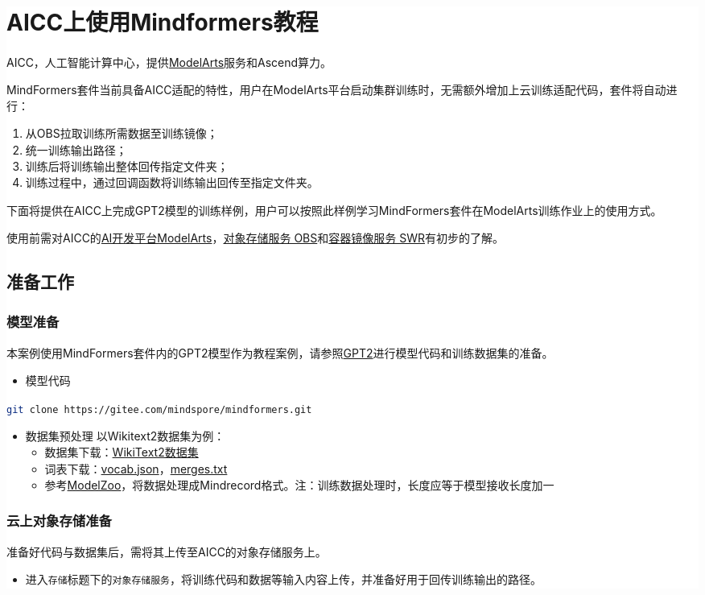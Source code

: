# AICC上使用Mindformers教程

AICC，人工智能计算中心，提供[ModelArts](https://support.huaweicloud.com/bestpractice-modelarts/modelarts_10_0080.html)服务和Ascend算力。

MindFormers套件当前具备AICC适配的特性，用户在ModelArts平台启动集群训练时，无需额外增加上云训练适配代码，套件将自动进行：

1. 从OBS拉取训练所需数据至训练镜像；
2. 统一训练输出路径；
3. 训练后将训练输出整体回传指定文件夹；
4. 训练过程中，通过回调函数将训练输出回传至指定文件夹。

下面将提供在AICC上完成GPT2模型的训练样例，用户可以按照此样例学习MindFormers套件在ModelArts训练作业上的使用方式。

使用前需对AICC的[AI开发平台ModelArts](https://support.huaweicloud.com/modelarts/index.html)，[对象存储服务 OBS](https://support.huaweicloud.com/obs/index.html)和[容器镜像服务 SWR](https://support.huaweicloud.com/swr/index.html)有初步的了解。

## 准备工作

### 模型准备

本案例使用MindFormers套件内的GPT2模型作为教程案例，请参照[GPT2](../model_cards/gpt2.md)进行模型代码和训练数据集的准备。

- 模型代码

```bash
git clone https://gitee.com/mindspore/mindformers.git
```

- 数据集预处理
    以Wikitext2数据集为例：
    - 数据集下载：[WikiText2数据集](https://gitee.com/link?target=https%3A%2F%2Fs3.amazonaws.com%2Fresearch.metamind.io%2Fwikitext%2Fwikitext-2-v1.zip)
    - 词表下载：[vocab.json](https://gitee.com/link?target=https%3A%2F%2Fhuggingface.co%2Fgpt2%2Fblob%2Fmain%2Fvocab.json)，[merges.txt](https://gitee.com/link?target=https%3A%2F%2Fhuggingface.co%2Fgpt2%2Fresolve%2Fmain%2Fmerges.txt)
    - 参考[ModelZoo](https://gitee.com/mindspore/models/tree/master/research/nlp/gpt2#language-modeling-%E8%AF%AD%E8%A8%80%E5%BB%BA%E6%A8%A1%E4%BB%BB%E5%8A%A1)，将数据处理成Mindrecord格式。注：训练数据处理时，长度应等于模型接收长度加一

### 云上对象存储准备

准备好代码与数据集后，需将其上传至AICC的对象存储服务上。

- 进入`存储`标题下的`对象存储服务`，将训练代码和数据等输入内容上传，并准备好用于回传训练输出的路径。